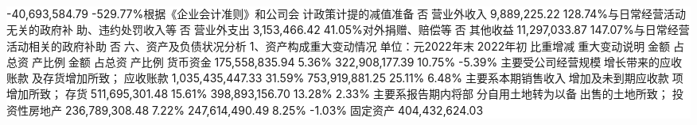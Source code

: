 -40,693,584.79
-529.77%根据《企业会计准则》和公司会
计政策计提的减值准备
否
营业外收入
9,889,225.22
128.74%与日常经营活动无关的政府补
助、违约处罚收入等
否
营业外支出
3,153,466.42
41.05%对外捐赠、赔偿等
否
其他收益
11,297,033.87
147.07%与日常经营活动相关的政府补助
否
六、资产及负债状况分析
1、资产构成重大变动情况
单位：元2022年末
2022年初
比重增减
重大变动说明
金额
占总资
产比例
金额
占总资
产比例
货币资金
175,558,835.94
5.36%
322,908,177.39
10.75%
-5.39%
主要受公司经营规模
增长带来的应收账款
及存货增加所致；
应收账款
1,035,435,447.33
31.59%
753,919,881.25
25.11%
6.48%
主要系本期销售收入
增加及未到期应收款
项增加所致；
存货
511,695,301.48
15.61%
398,893,156.70
13.28%
2.33%
主要系报告期内将部
分自用土地转为以备
出售的土地所致；
投资性房地产
236,789,308.48
7.22%
247,614,490.49
8.25%
-1.03%
固定资产
404,432,624.03